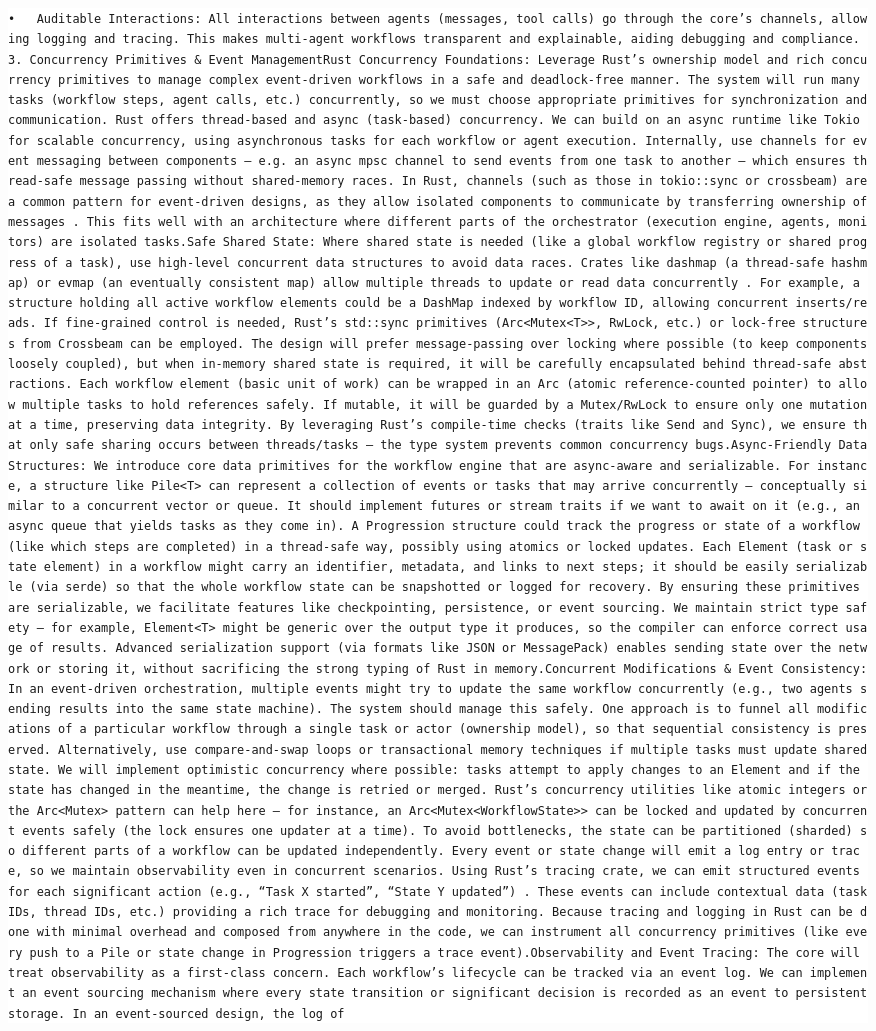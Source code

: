 	•	Auditable Interactions: All interactions between agents (messages, tool calls) go through the core’s channels, allowing logging and tracing. This makes multi-agent workflows transparent and explainable, aiding debugging and compliance.3. Concurrency Primitives & Event ManagementRust Concurrency Foundations: Leverage Rust’s ownership model and rich concurrency primitives to manage complex event-driven workflows in a safe and deadlock-free manner. The system will run many tasks (workflow steps, agent calls, etc.) concurrently, so we must choose appropriate primitives for synchronization and communication. Rust offers thread-based and async (task-based) concurrency. We can build on an async runtime like Tokio for scalable concurrency, using asynchronous tasks for each workflow or agent execution. Internally, use channels for event messaging between components – e.g. an async mpsc channel to send events from one task to another – which ensures thread-safe message passing without shared-memory races. In Rust, channels (such as those in tokio::sync or crossbeam) are a common pattern for event-driven designs, as they allow isolated components to communicate by transferring ownership of messages . This fits well with an architecture where different parts of the orchestrator (execution engine, agents, monitors) are isolated tasks.Safe Shared State: Where shared state is needed (like a global workflow registry or shared progress of a task), use high-level concurrent data structures to avoid data races. Crates like dashmap (a thread-safe hashmap) or evmap (an eventually consistent map) allow multiple threads to update or read data concurrently . For example, a structure holding all active workflow elements could be a DashMap indexed by workflow ID, allowing concurrent inserts/reads. If fine-grained control is needed, Rust’s std::sync primitives (Arc<Mutex<T>>, RwLock, etc.) or lock-free structures from Crossbeam can be employed. The design will prefer message-passing over locking where possible (to keep components loosely coupled), but when in-memory shared state is required, it will be carefully encapsulated behind thread-safe abstractions. Each workflow element (basic unit of work) can be wrapped in an Arc (atomic reference-counted pointer) to allow multiple tasks to hold references safely. If mutable, it will be guarded by a Mutex/RwLock to ensure only one mutation at a time, preserving data integrity. By leveraging Rust’s compile-time checks (traits like Send and Sync), we ensure that only safe sharing occurs between threads/tasks – the type system prevents common concurrency bugs.Async-Friendly Data Structures: We introduce core data primitives for the workflow engine that are async-aware and serializable. For instance, a structure like Pile<T> can represent a collection of events or tasks that may arrive concurrently – conceptually similar to a concurrent vector or queue. It should implement futures or stream traits if we want to await on it (e.g., an async queue that yields tasks as they come in). A Progression structure could track the progress or state of a workflow (like which steps are completed) in a thread-safe way, possibly using atomics or locked updates. Each Element (task or state element) in a workflow might carry an identifier, metadata, and links to next steps; it should be easily serializable (via serde) so that the whole workflow state can be snapshotted or logged for recovery. By ensuring these primitives are serializable, we facilitate features like checkpointing, persistence, or event sourcing. We maintain strict type safety – for example, Element<T> might be generic over the output type it produces, so the compiler can enforce correct usage of results. Advanced serialization support (via formats like JSON or MessagePack) enables sending state over the network or storing it, without sacrificing the strong typing of Rust in memory.Concurrent Modifications & Event Consistency: In an event-driven orchestration, multiple events might try to update the same workflow concurrently (e.g., two agents sending results into the same state machine). The system should manage this safely. One approach is to funnel all modifications of a particular workflow through a single task or actor (ownership model), so that sequential consistency is preserved. Alternatively, use compare-and-swap loops or transactional memory techniques if multiple tasks must update shared state. We will implement optimistic concurrency where possible: tasks attempt to apply changes to an Element and if the state has changed in the meantime, the change is retried or merged. Rust’s concurrency utilities like atomic integers or the Arc<Mutex> pattern can help here – for instance, an Arc<Mutex<WorkflowState>> can be locked and updated by concurrent events safely (the lock ensures one updater at a time). To avoid bottlenecks, the state can be partitioned (sharded) so different parts of a workflow can be updated independently. Every event or state change will emit a log entry or trace, so we maintain observability even in concurrent scenarios. Using Rust’s tracing crate, we can emit structured events for each significant action (e.g., “Task X started”, “State Y updated”) . These events can include contextual data (task IDs, thread IDs, etc.) providing a rich trace for debugging and monitoring. Because tracing and logging in Rust can be done with minimal overhead and composed from anywhere in the code, we can instrument all concurrency primitives (like every push to a Pile or state change in Progression triggers a trace event).Observability and Event Tracing: The core will treat observability as a first-class concern. Each workflow’s lifecycle can be tracked via an event log. We can implement an event sourcing mechanism where every state transition or significant decision is recorded as an event to persistent storage. In an event-sourced design, the log of